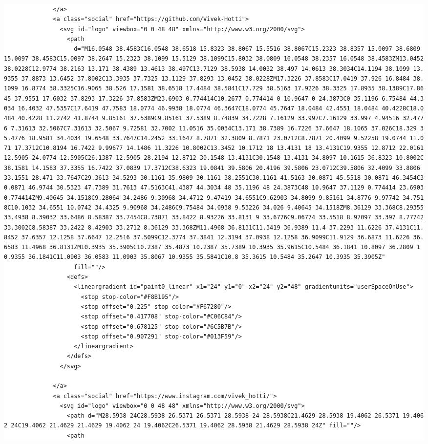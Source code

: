                   </a>
                  <a class="social" href="https://github.com/Vivek-Hotti">
                    <svg id="logo" viewbox="0 0 48 48" xmlns="http://www.w3.org/2000/svg">
                      <path
                        d="M16.0548 38.4583C16.0548 38.6518 15.8323 38.8067 15.5516 38.8067C15.2323 38.8357 15.0097 38.6809 15.0097 38.4583C15.0097 38.2647 15.2323 38.1099 15.5129 38.1099C15.8032 38.0809 16.0548 38.2357 16.0548 38.4583ZM13.0452 38.0228C12.9774 38.2163 13.171 38.4389 13.4613 38.497C13.7129 38.5938 14.0032 38.497 14.0613 38.3034C14.1194 38.1099 13.9355 37.8873 13.6452 37.8002C13.3935 37.7325 13.1129 37.8293 13.0452 38.0228ZM17.3226 37.8583C17.0419 37.926 16.8484 38.1099 16.8774 38.3325C16.9065 38.526 17.1581 38.6518 17.4484 38.5841C17.729 38.5163 17.9226 38.3325 17.8935 38.1389C17.8645 37.9551 17.6032 37.8293 17.3226 37.8583ZM23.6903 0.774414C10.2677 0.774414 0 10.9647 0 24.3873C0 35.1196 6.75484 44.3034 16.4032 47.5357C17.6419 47.7583 18.0774 46.9938 18.0774 46.3647C18.0774 45.7647 18.0484 42.4551 18.0484 40.4228C18.0484 40.4228 11.2742 41.8744 9.85161 37.5389C9.85161 37.5389 8.74839 34.7228 7.16129 33.997C7.16129 33.997 4.94516 32.4776 7.31613 32.5067C7.31613 32.5067 9.72581 32.7002 11.0516 35.0034C13.171 38.7389 16.7226 37.6647 18.1065 37.026C18.329 35.4776 18.9581 34.4034 19.6548 33.7647C14.2452 33.1647 8.7871 32.3809 8.7871 23.0712C8.7871 20.4099 9.52258 19.0744 11.071 17.3712C10.8194 16.7422 9.99677 14.1486 11.3226 10.8002C13.3452 10.1712 18 13.4131 18 13.4131C19.9355 12.8712 22.0161 12.5905 24.0774 12.5905C26.1387 12.5905 28.2194 12.8712 30.1548 13.4131C30.1548 13.4131 34.8097 10.1615 36.8323 10.8002C38.1581 14.1583 37.3355 16.7422 37.0839 17.3712C38.6323 19.0841 39.5806 20.4196 39.5806 23.0712C39.5806 32.4099 33.8806 33.1551 28.471 33.7647C29.3613 34.5293 30.1161 35.9809 30.1161 38.2551C30.1161 41.5163 30.0871 45.5518 30.0871 46.3454C30.0871 46.9744 30.5323 47.7389 31.7613 47.5163C41.4387 44.3034 48 35.1196 48 24.3873C48 10.9647 37.1129 0.774414 23.6903 0.774414ZM9.40645 34.1518C9.28064 34.2486 9.30968 34.4712 9.47419 34.6551C9.62903 34.8099 9.85161 34.8776 9.97742 34.7518C10.1032 34.6551 10.0742 34.4325 9.90968 34.2486C9.75484 34.0938 9.53226 34.026 9.40645 34.1518ZM8.36129 33.368C8.29355 33.4938 8.39032 33.6486 8.58387 33.7454C8.73871 33.8422 8.93226 33.8131 9 33.6776C9.06774 33.5518 8.97097 33.397 8.77742 33.3002C8.58387 33.2422 8.42903 33.2712 8.36129 33.368ZM11.4968 36.8131C11.3419 36.9389 11.4 37.2293 11.6226 37.4131C11.8452 37.6357 12.1258 37.6647 12.2516 37.5099C12.3774 37.3841 12.3194 37.0938 12.1258 36.9099C11.9129 36.6873 11.6226 36.6583 11.4968 36.8131ZM10.3935 35.3905C10.2387 35.4873 10.2387 35.7389 10.3935 35.9615C10.5484 36.1841 10.8097 36.2809 10.9355 36.1841C11.0903 36.0583 11.0903 35.8067 10.9355 35.5841C10.8 35.3615 10.5484 35.2647 10.3935 35.3905Z"
                        fill=""/>
                      <defs>
                        <lineargradient id="paint0_linear" x1="24" y1="0" x2="24" y2="48" gradientunits="userSpaceOnUse">
                          <stop stop-color="#F8B195"/>
                          <stop offset="0.225" stop-color="#F67280"/>
                          <stop offset="0.417708" stop-color="#C06C84"/>
                          <stop offset="0.678125" stop-color="#6C5B7B"/>
                          <stop offset="0.907291" stop-color="#013F59"/>
                        </lineargradient>
                      </defs>
                    </svg>

                  </a>
                  <a class="social" href="https://www.instagram.com/vivek_hotti/">
                    <svg id="logo" viewbox="0 0 48 48" xmlns="http://www.w3.org/2000/svg">
                      <path d="M28.5938 24C28.5938 26.5371 26.5371 28.5938 24 28.5938C21.4629 28.5938 19.4062 26.5371 19.4062 24C19.4062 21.4629 21.4629 19.4062 24 19.4062C26.5371 19.4062 28.5938 21.4629 28.5938 24Z" fill=""/>
                      <path
